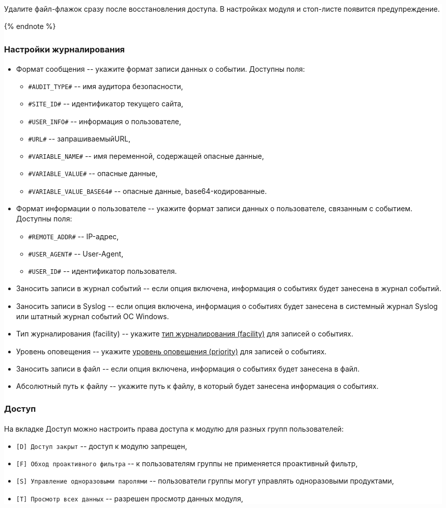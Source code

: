 
Удалите файл-флажок сразу после восстановления доступа. В настройках модуля и стоп-листе появится предупреждение.


{% endnote %}

### Настройки журналирования

-  Формат сообщения -- укажите формат записи данных о событии. Доступны поля:

   -  `#AUDIT_TYPE#` -- имя аудитора безопасности,

   -  `#SITE_ID#` -- идентификатор текущего сайта,

   -  `#USER_INFO#` -- информация о пользователе,

   -  `#URL#` -- запрашиваемыйURL,

   -  `#VARIABLE_NAME#` -- имя переменной, содержащей опасные данные,

   -  `#VARIABLE_VALUE#` -- опасные данные,

   -  `#VARIABLE_VALUE_BASE64#` -- опасные данные, base64-кодированные.

-  Формат информации о пользователе -- укажите формат записи данных о пользователе, связанным с событием. Доступны поля:

   -  `#REMOTE_ADDR#` -- IP-адрес,

   -  `#USER_AGENT#` -- User-Agent,

   -  `#USER_ID#` -- идентификатор пользователя.

-  Заносить записи в журнал событий -- если опция включена, информация о событиях будет занесена в журнал событий.

-  Заносить записи в Syslog -- если опция включена, информация о событиях будет занесена в системный журнал Syslog или штатный журнал событий ОС Windows.

-  Тип журналирования (facility) -- укажите [тип журналирования (facility)](http://php.net/manual/ru/function.openlog.php) для записей о событиях.

-  Уровень оповещения -- укажите [уровень оповещения (priority)](http://php.net/manual/ru/function.syslog.php) для записей о событиях.

-  Заносить записи в файл -- если опция включена, информация о событиях будет занесена в файл.

-  Абсолютный путь к файлу -- укажите путь к файлу, в который будет занесена информация о событиях.

### Доступ

На вкладке Доступ можно настроить права доступа к модулю для разных групп пользователей:

-  `[D] Доступ закрыт` -- доступ к модулю запрещен,

-  `[F] Обход проактивного фильтра` -- к пользователям группы не применяется проактивный фильтр,

-  `[S] Управление одноразовыми паролями` -- пользователи группы могут управлять одноразовыми продуктами,

-  `[T] Просмотр всех данных` -- разрешен просмотр данных модуля,
